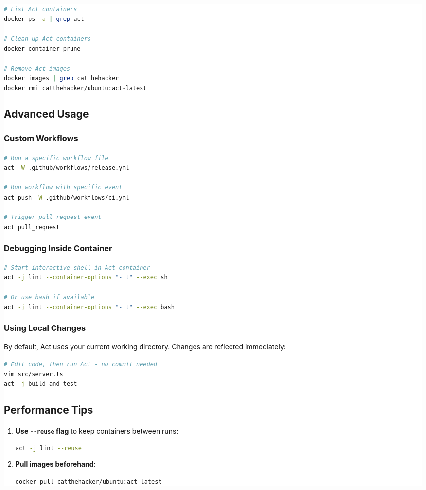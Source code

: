 ```bash
# List Act containers
docker ps -a | grep act

# Clean up Act containers
docker container prune

# Remove Act images
docker images | grep catthehacker
docker rmi catthehacker/ubuntu:act-latest
```

## Advanced Usage

### Custom Workflows
```bash
# Run a specific workflow file
act -W .github/workflows/release.yml

# Run workflow with specific event
act push -W .github/workflows/ci.yml

# Trigger pull_request event
act pull_request
```

### Debugging Inside Container
```bash
# Start interactive shell in Act container
act -j lint --container-options "-it" --exec sh

# Or use bash if available
act -j lint --container-options "-it" --exec bash
```

### Using Local Changes
By default, Act uses your current working directory. Changes are reflected immediately:
```bash
# Edit code, then run Act - no commit needed
vim src/server.ts
act -j build-and-test
```

## Performance Tips

1. **Use `--reuse` flag** to keep containers between runs:
   ```bash
   act -j lint --reuse
   ```

2. **Pull images beforehand**:
   ```bash
   docker pull catthehacker/ubuntu:act-latest
   ```

